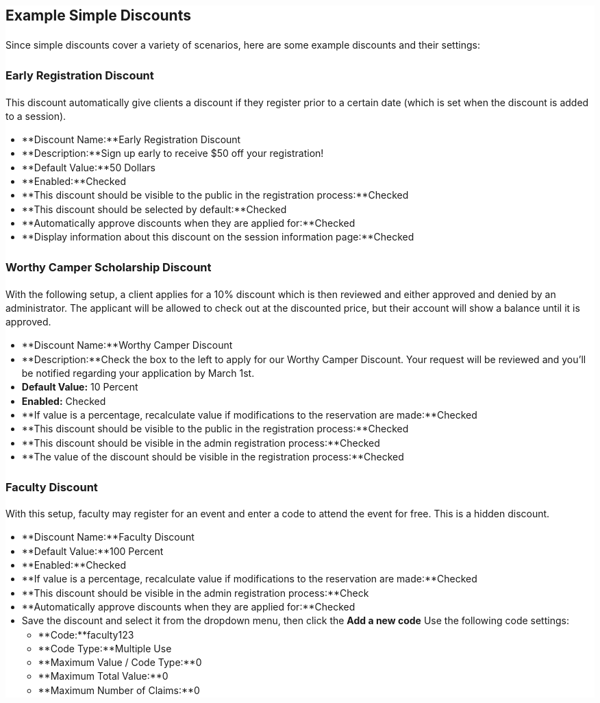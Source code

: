
## 


## Example Simple Discounts


Since simple discounts cover a variety of scenarios, here are some example discounts and their settings:


### Early Registration Discount


This discount automatically give clients a discount if they register prior to a certain date (which is set when the discount is added to a session).


* **Discount Name:**Early Registration Discount
* **Description:**Sign up early to receive $50 off your registration!
* **Default Value:**50 Dollars
* **Enabled:**Checked
* **This discount should be visible to the public in the registration process:**Checked
* **This discount should be selected by default:**Checked
* **Automatically approve discounts when they are applied for:**Checked
* **Display information about this discount on the session information page:**Checked


### Worthy Camper Scholarship Discount


With the following setup, a client applies for a 10% discount which is then reviewed and either approved and denied by an administrator. The applicant will be allowed to check out at the discounted price, but their account will show a balance until it is approved.


* **Discount Name:**Worthy Camper Discount
* **Description:**Check the box to the left to apply for our Worthy Camper Discount. Your request will be reviewed and you’ll be notified regarding your application by March 1st.
* **Default Value:** 10 Percent
* **Enabled:** Checked
* **If value is a percentage, recalculate value if modifications to the reservation are made:**Checked
* **This discount should be visible to the public in the registration process:**Checked
* **This discount should be visible in the admin registration process:**Checked
* **The value of the discount should be visible in the registration process:**Checked


### Faculty Discount


With this setup, faculty may register for an event and enter a code to attend the event for free. This is a hidden discount.


* **Discount Name:**Faculty Discount
* **Default Value:**100 Percent
* **Enabled:**Checked
* **If value is a percentage, recalculate value if modifications to the reservation are made:**Checked
* **This discount should be visible in the admin registration process:**Check
* **Automatically approve discounts when they are applied for:**Checked
* Save the discount and select it from the dropdown menu, then click the **Add a new code** Use the following code settings:
	+ **Code:**faculty123
	+ **Code Type:**Multiple Use
	+ **Maximum Value / Code Type:**0
	+ **Maximum Total Value:**0
	+ **Maximum Number of Claims:**0
